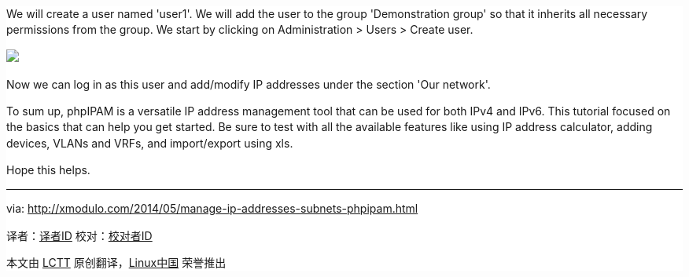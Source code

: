 We will create a user named 'user1'. We will add the user to the group 'Demonstration group' so that it inherits all necessary permissions from the group. We start by clicking on Administration > Users > Create user.

[![](https://farm6.staticflickr.com/5585/14214506012_a581eef7de_z.jpg)][8]

Now we can log in as this user and add/modify IP addresses under the section 'Our network'.

To sum up, phpIPAM is a versatile IP address management tool that can be used for both IPv4 and IPv6. This tutorial focused on the basics that can help you get started. Be sure to test with all the available features like using IP address calculator, adding devices, VLANs and VRFs, and import/export using xls.

Hope this helps.

--------------------------------------------------------------------------------

via: http://xmodulo.com/2014/05/manage-ip-addresses-subnets-phpipam.html

译者：[译者ID](https://github.com/译者ID) 校对：[校对者ID](https://github.com/校对者ID)

本文由 [LCTT](https://github.com/LCTT/TranslateProject) 原创翻译，[Linux中国](http://linux.cn/) 荣誉推出

[1]:http://phpipam.net/
[2]:http://demo.phpipam.net/
[3]:https://www.flickr.com/photos/xmodulo/14030287410/
[4]:https://www.flickr.com/photos/xmodulo/14193740006/
[5]:https://www.flickr.com/photos/xmodulo/14030318447/
[6]:https://www.flickr.com/photos/xmodulo/14216904305/
[7]:https://www.flickr.com/photos/xmodulo/14193739966/
[8]:https://www.flickr.com/photos/xmodulo/14214506012/
